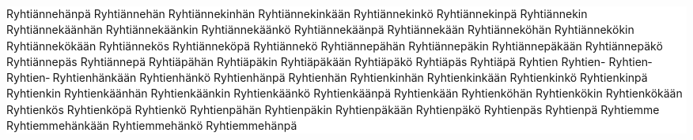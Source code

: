 Ryhtiännehänpä
Ryhtiännehän
Ryhtiännekinhän
Ryhtiännekinkään
Ryhtiännekinkö
Ryhtiännekinpä
Ryhtiännekin
Ryhtiännekäänhän
Ryhtiännekäänkin
Ryhtiännekäänkö
Ryhtiännekäänpä
Ryhtiännekään
Ryhtiänneköhän
Ryhtiännekökin
Ryhtiännekökään
Ryhtiännekös
Ryhtiänneköpä
Ryhtiännekö
Ryhtiännepähän
Ryhtiännepäkin
Ryhtiännepäkään
Ryhtiännepäkö
Ryhtiännepäs
Ryhtiännepä
Ryhtiäpähän
Ryhtiäpäkin
Ryhtiäpäkään
Ryhtiäpäkö
Ryhtiäpäs
Ryhtiäpä
Ryhtien
Ryhtien-
Ryhtien‐
Ryhtien‑
Ryhtienhänkään
Ryhtienhänkö
Ryhtienhänpä
Ryhtienhän
Ryhtienkinhän
Ryhtienkinkään
Ryhtienkinkö
Ryhtienkinpä
Ryhtienkin
Ryhtienkäänhän
Ryhtienkäänkin
Ryhtienkäänkö
Ryhtienkäänpä
Ryhtienkään
Ryhtienköhän
Ryhtienkökin
Ryhtienkökään
Ryhtienkös
Ryhtienköpä
Ryhtienkö
Ryhtienpähän
Ryhtienpäkin
Ryhtienpäkään
Ryhtienpäkö
Ryhtienpäs
Ryhtienpä
Ryhtiemme
Ryhtiemmehänkään
Ryhtiemmehänkö
Ryhtiemmehänpä